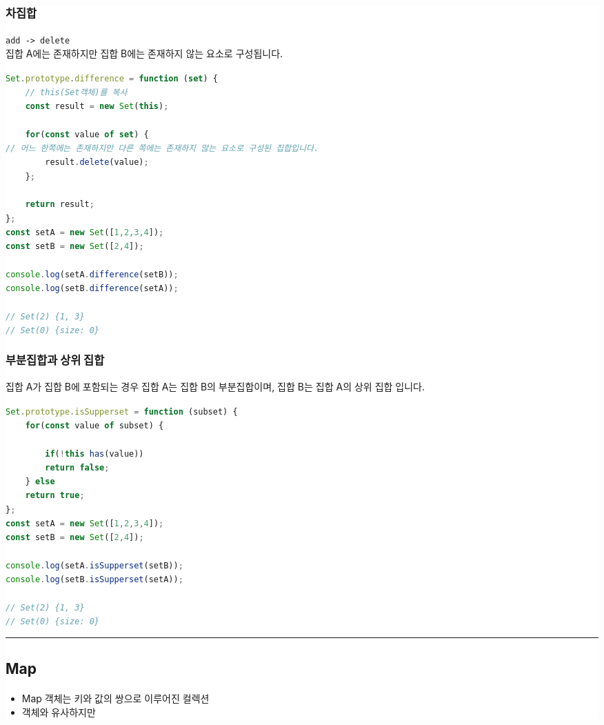 ### 차집합
`add -> delete `<br>
집합 A에는 존재하지만 집합 B에는 존재하지 않는 요소로 구성됩니다.
```js
Set.prototype.difference = function (set) {
    // this(Set객체)를 복사
    const result = new Set(this);

    for(const value of set) {
// 어느 한쪽에는 존재하지만 다른 쪽에는 존재하지 않는 요소로 구성된 집합입니다.
        result.delete(value);
    };

    return result;
};
const setA = new Set([1,2,3,4]);
const setB = new Set([2,4]);

console.log(setA.difference(setB));
console.log(setB.difference(setA));

// Set(2) {1, 3}
// Set(0) {size: 0}
```

### 부분집합과 상위 집합 
집합 A가 집합 B에 포함되는 경우 집합 A는 집합 B의 부분집합이며, 집합 B는 집합 A의 상위 집합 입니다.

```js
Set.prototype.isSupperset = function (subset) {
    for(const value of subset) {

        if(!this has(value)) 
        return false;
    } else 
    return true;
};
const setA = new Set([1,2,3,4]);
const setB = new Set([2,4]);

console.log(setA.isSupperset(setB));
console.log(setB.isSupperset(setA));

// Set(2) {1, 3}
// Set(0) {size: 0}
```
---
## Map
- Map 객체는 키와 값의 쌍으로 이루어진 컬렉션
- 객체와 유사하지만 
